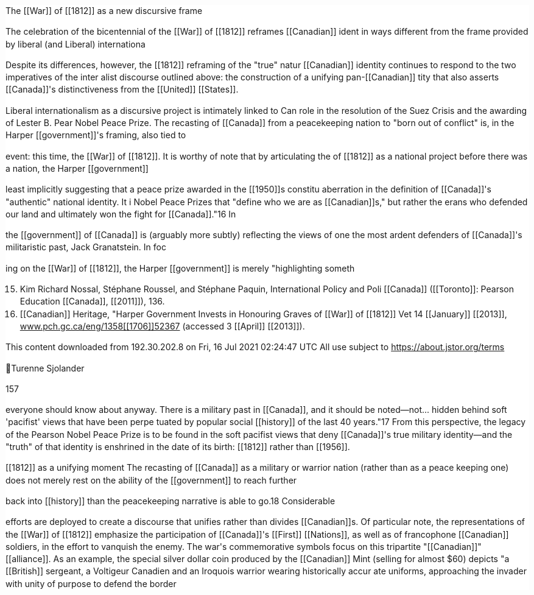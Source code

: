 The [[War]] of [[1812]] as a new discursive frame

The celebration of the bicentennial of the [[War]] of [[1812]] reframes [[Canadian]] ident
in ways different from the frame provided by liberal (and Liberal) internationa

Despite its differences, however, the [[1812]] reframing of the "true" natur
[[Canadian]] identity continues to respond to the two imperatives of the inter
alist discourse outlined above: the construction of a unifying pan-[[Canadian]]
tity that also asserts [[Canada]]'s distinctiveness from the [[United]] [[States]].

Liberal internationalism as a discursive project is intimately linked to Can
role in the resolution of the Suez Crisis and the awarding of Lester B. Pear
Nobel Peace Prize. The recasting of [[Canada]] from a peacekeeping nation to
"born out of conflict" is, in the Harper [[government]]'s framing, also tied to

event: this time, the [[War]] of [[1812]]. It is worthy of note that by articulating the
of [[1812]] as a national project before there was a nation, the Harper [[government]]

least implicitly suggesting that a peace prize awarded in the [[1950]]s constitu
aberration in the definition of [[Canada]]'s "authentic" national identity. It i
Nobel Peace Prizes that "define who we are as [[Canadian]]s," but rather the
erans who defended our land and ultimately won the fight for [[Canada]]."16 In

the [[government]] of [[Canada]] is (arguably more subtly) reflecting the views of one
the most ardent defenders of [[Canada]]'s militaristic past, Jack Granatstein. In foc

ing on the [[War]] of [[1812]], the Harper [[government]] is merely "highlighting someth

15. Kim Richard Nossal, Stéphane Roussel, and Stéphane Paquin, International Policy and Poli
[[Canada]] ([[Toronto]]: Pearson Education [[Canada]], [[2011]]), 136.
16. [[Canadian]] Heritage, "Harper Government Invests in Honouring Graves of [[War]] of [[1812]] Vet
14 [[January]] [[2013]], www.pch.gc.ca/eng/1358[[1706]]52367 (accessed 3 [[April]] [[2013]]).

This content downloaded from
192.30.202.8 on Fri, 16 Jul 2021 02:24:47 UTC
All use subject to https://about.jstor.org/terms

Turenne Sjolander

157

everyone should know about anyway. There is a military past in [[Canada]], and it
should be noted—not... hidden behind soft 'pacifist' views that have been perpe
tuated by popular social [[history]] of the last 40 years."17 From this perspective, the
legacy of the Pearson Nobel Peace Prize is to be found in the soft pacifist views that
deny [[Canada]]'s true military identity—and the "truth" of that identity is enshrined
in the date of its birth: [[1812]] rather than [[1956]].

[[1812]] as a unifying moment
The recasting of [[Canada]] as a military or warrior nation (rather than as a peace
keeping one) does not merely rest on the ability of the [[government]] to reach further

back into [[history]] than the peacekeeping narrative is able to go.18 Considerable

efforts are deployed to create a discourse that unifies rather than divides
[[Canadian]]s. Of particular note, the representations of the [[War]] of [[1812]] emphasize
the participation of [[Canada]]'s [[First]] [[Nations]], as well as of francophone [[Canadian]]
soldiers, in the effort to vanquish the enemy. The war's commemorative symbols
focus on this tripartite "[[Canadian]]" [[alliance]]. As an example, the special silver dollar
coin produced by the [[Canadian]] Mint (selling for almost $60) depicts "a [[British]]
sergeant, a Voltigeur Canadien and an Iroquois warrior wearing historically accur
ate uniforms, approaching the invader with unity of purpose to defend the border
